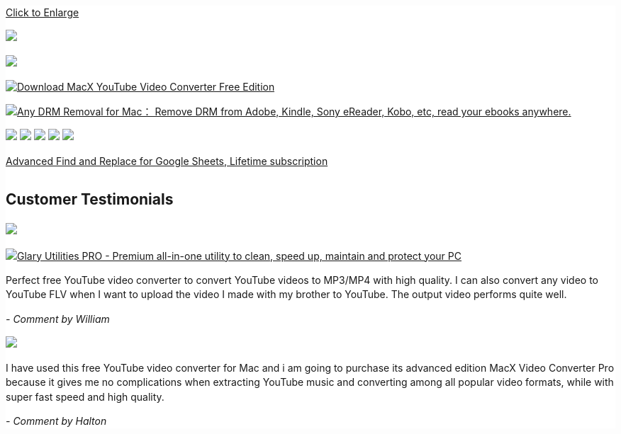 [Click to Enlarge](https://tools.techidaily.com/macxdvd/products/)

![](https://www.macxdvd.com/youtube-video-converter-free/image/screenshot_02.png) 


<a href="https://store.nero.com/order/checkout.php?PRODS=42296740&QTY=1&AFFILIATE=108875&CART=1"><img src="https://www.nero.com/nero-com-wAssets/img/banners/2023/biu/Nero_BackItUp_Screen_2.webp" border="0"></a>

[![Download MacX YouTube Video Converter Free Edition](https://www.macxdvd.com/youtube-video-converter-free/../image/bottom-download-big.jpg)](https://www.macxdvd.com/youtube-video-converter-free/../download/macx-youtube-video-converter-free-edition.dmg) 


<a href="https://secure.2checkout.com/order/checkout.php?PRODS=4600114&QTY=1&AFFILIATE=108875&CART=1"><img src="https://www.epubor.com/images/drm-removal-feature2.png" border="0">Any DRM Removal for Mac： Remove DRM from Adobe, Kindle, Sony eReader, Kobo, etc, read your ebooks anywhere.</a>

![](https://www.macxdvd.com/youtube-video-converter-free/../i-pic/maclife.gif) ![](https://www.macxdvd.com/youtube-video-converter-free/../i-pic/macworld.gif) ![](https://www.macxdvd.com/youtube-video-converter-free/../i-pic/softpedia.gif) ![](https://www.macxdvd.com/youtube-video-converter-free/../i-pic/macupdate.gif) ![](https://www.macxdvd.com/youtube-video-converter-free/../i-pic/macnn.gif) 


<a href="https://secure.2checkout.com/order/checkout.php?PRODS=4729642&QTY=1&AFFILIATE=108875&CART=1">Advanced Find and Replace for Google Sheets, Lifetime subscription</a>

## Customer Testimonials

![](https://www.macxdvd.com/youtube-video-converter-free/../image/customer-ico.jpg) 


<a href="https://order.glarysoft.com/order/checkout.php?PRODS=4535075&QTY=1&AFFILIATE=108875&CART=1"><img src="https://secure.avangate.com/images/merchant/6734fa703f6633ab896eecbdfad8953a/products/GU-500_672.png" border="0">Glary Utilities PRO -  Premium all-in-one utility to clean, speed up, maintain and protect your PC</a>

Perfect free YouTube video converter to convert YouTube videos to MP3/MP4 with high quality. I can also convert any video to YouTube FLV when I want to upload the video I made with my brother to YouTube. The output video performs quite well.

_\- Comment by William_ 

![](https://www.macxdvd.com/youtube-video-converter-free/../image/customer-ico.jpg) 

I have used this free YouTube video converter for Mac and i am going to purchase its advanced edition MacX Video Converter Pro because it gives me no complications when extracting YouTube music and converting among all popular video formats, while with super fast speed and high quality.

_\- Comment by Halton_

<ins class="adsbygoogle"
     style="display:block"
     data-ad-format="autorelaxed"
     data-ad-client="ca-pub-7571918770474297"
     data-ad-slot="1223367746"></ins>



<ins class="adsbygoogle"
     style="display:block"
     data-ad-client="ca-pub-7571918770474297"
     data-ad-slot="8358498916"
     data-ad-format="auto"
     data-full-width-responsive="true"></ins>
